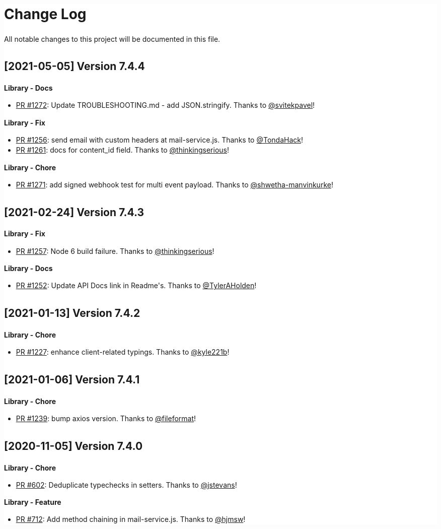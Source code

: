 # Change Log
All notable changes to this project will be documented in this file.

[2021-05-05] Version 7.4.4
--------------------------
**Library - Docs**
- [PR #1272](https://github.com/sendgrid/sendgrid-nodejs/pull/1272): Update TROUBLESHOOTING.md - add JSON.stringify. Thanks to [@svitekpavel](https://github.com/svitekpavel)!

**Library - Fix**
- [PR #1256](https://github.com/sendgrid/sendgrid-nodejs/pull/1256): send email with custom headers at mail-service.js. Thanks to [@TondaHack](https://github.com/TondaHack)!
- [PR #1261](https://github.com/sendgrid/sendgrid-nodejs/pull/1261): docs for content_id field. Thanks to [@thinkingserious](https://github.com/thinkingserious)!

**Library - Chore**
- [PR #1271](https://github.com/sendgrid/sendgrid-nodejs/pull/1271): add signed webhook test for multi event payload. Thanks to [@shwetha-manvinkurke](https://github.com/shwetha-manvinkurke)!


[2021-02-24] Version 7.4.3
--------------------------
**Library - Fix**
- [PR #1257](https://github.com/sendgrid/sendgrid-nodejs/pull/1257): Node 6 build failure. Thanks to [@thinkingserious](https://github.com/thinkingserious)!

**Library - Docs**
- [PR #1252](https://github.com/sendgrid/sendgrid-nodejs/pull/1252): Update API Docs link in Readme's. Thanks to [@TylerAHolden](https://github.com/TylerAHolden)!


[2021-01-13] Version 7.4.2
--------------------------
**Library - Chore**
- [PR #1227](https://github.com/sendgrid/sendgrid-nodejs/pull/1227): enhance client-related typings. Thanks to [@kyle221b](https://github.com/kyle221b)!


[2021-01-06] Version 7.4.1
--------------------------
**Library - Chore**
- [PR #1239](https://github.com/sendgrid/sendgrid-nodejs/pull/1239): bump axios version. Thanks to [@fileformat](https://github.com/fileformat)!


[2020-11-05] Version 7.4.0
--------------------------
**Library - Chore**
- [PR #602](https://github.com/sendgrid/sendgrid-nodejs/pull/602): Deduplicate typechecks in setters. Thanks to [@jstevans](https://github.com/jstevans)!

**Library - Feature**
- [PR #712](https://github.com/sendgrid/sendgrid-nodejs/pull/712): Add method chaining in mail-service.js. Thanks to [@hjmsw](https://github.com/hjmsw)!
